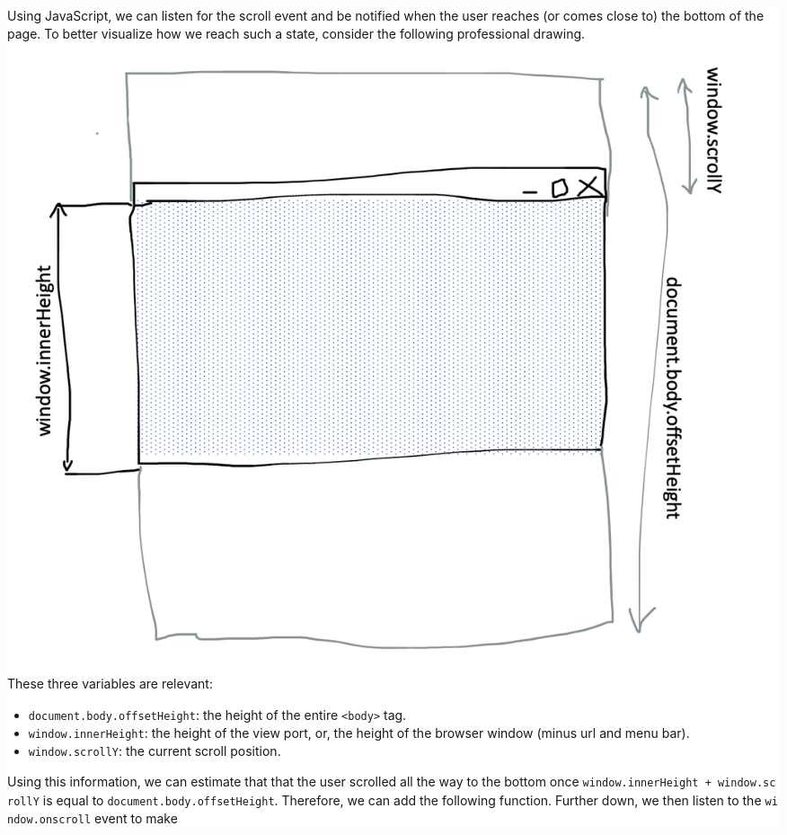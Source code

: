 Using JavaScript, we can listen for the scroll event and be notified
when the user reaches (or comes close to) the bottom of the page. To
better visualize how we reach such a state, consider the following
professional drawing.

![](res/w.png)

These three variables are relevant:

- `document.body.offsetHeight`: the height of the entire `<body>` tag.
- `window.innerHeight`: the height of the view port, or, the height of
  the browser window (minus url and menu bar).
- `window.scrollY`: the current scroll position.

Using this information, we can estimate that that the user scrolled all
the way to the bottom once `window.innerHeight + window.scrollY` is
equal to `document.body.offsetHeight`. Therefore, we can add the
following function. Further down, we then listen to the
`window.onscroll` event to make
